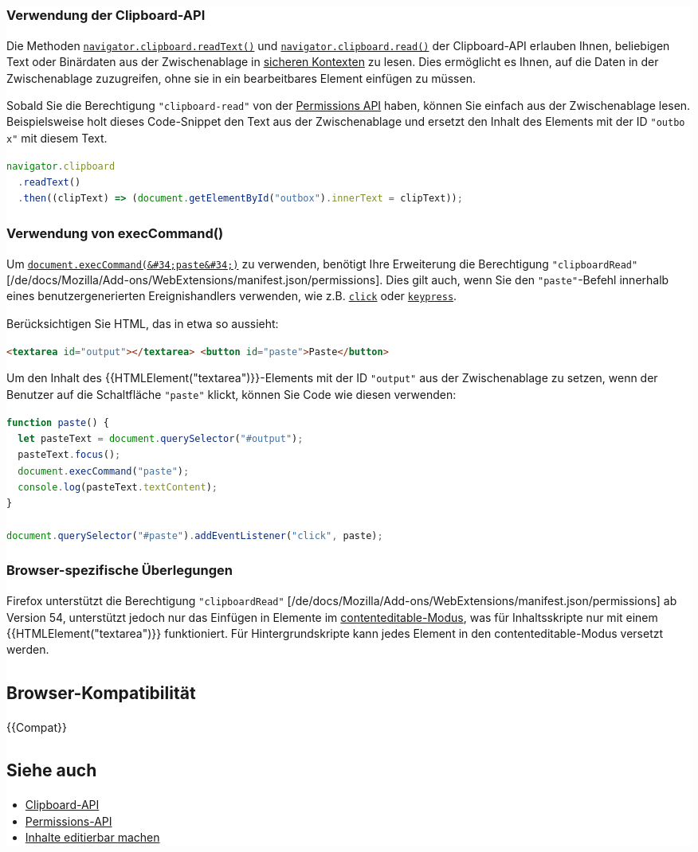 ### Verwendung der Clipboard-API

Die Methoden [`navigator.clipboard.readText()`](/de/docs/Web/API/Clipboard/readText) und [`navigator.clipboard.read()`](/de/docs/Web/API/Clipboard/read) der Clipboard-API erlauben Ihnen, beliebigen Text oder Binärdaten aus der Zwischenablage in [sicheren Kontexten](/de/docs/Web/Security/Secure_Contexts) zu lesen. Dies ermöglicht es Ihnen, auf die Daten in der Zwischenablage zuzugreifen, ohne sie in ein bearbeitbares Element einfügen zu müssen.

Sobald Sie die Berechtigung `"clipboard-read"` von der [Permissions API](/de/docs/Web/API/Permissions_API) haben, können Sie einfach aus der Zwischenablage lesen. Beispielsweise holt dieses Code-Snippet den Text aus der Zwischenablage und ersetzt den Inhalt des Elements mit der ID `"outbox"` mit diesem Text.

```js
navigator.clipboard
  .readText()
  .then((clipText) => (document.getElementById("outbox").innerText = clipText));
```

### Verwendung von execCommand()

Um [`document.execCommand(&#34;paste&#34;)`](/de/docs/Web/API/Document/execCommand) zu verwenden, benötigt Ihre Erweiterung die Berechtigung `"clipboardRead"` [/de/docs/Mozilla/Add-ons/WebExtensions/manifest.json/permissions]. Dies gilt auch, wenn Sie den `"paste"`-Befehl innerhalb eines benutzergenerierten Ereignishandlers verwenden, wie z.B. [`click`](/de/docs/Web/API/Element/click_event) oder [`keypress`](/de/docs/Web/API/Element/keypress_event).

Berücksichtigen Sie HTML, das in etwa so aussieht:

```html
<textarea id="output"></textarea> <button id="paste">Paste</button>
```

Um den Inhalt des {{HTMLElement("textarea")}}-Elements mit der ID `"output"` aus der Zwischenablage zu setzen, wenn der Benutzer auf die Schaltfläche `"paste"` klickt, können Sie Code wie diesen verwenden:

```js
function paste() {
  let pasteText = document.querySelector("#output");
  pasteText.focus();
  document.execCommand("paste");
  console.log(pasteText.textContent);
}

document.querySelector("#paste").addEventListener("click", paste);
```

### Browser-spezifische Überlegungen

Firefox unterstützt die Berechtigung `"clipboardRead"` [/de/docs/Mozilla/Add-ons/WebExtensions/manifest.json/permissions] ab Version 54, unterstützt jedoch nur das Einfügen in Elemente im [contenteditable-Modus](/de/docs/Web/HTML/Reference/Global_attributes/contenteditable), was für Inhaltsskripte nur mit einem {{HTMLElement("textarea")}} funktioniert. Für Hintergrundskripte kann jedes Element in den contenteditable-Modus versetzt werden.

## Browser-Kompatibilität

{{Compat}}

## Siehe auch

- [Clipboard-API](/de/docs/Web/API/Clipboard_API)
- [Permissions-API](/de/docs/Web/API/Permissions_API)
- [Inhalte editierbar machen](/de/docs/Web/HTML/Reference/Global_attributes/contenteditable)
